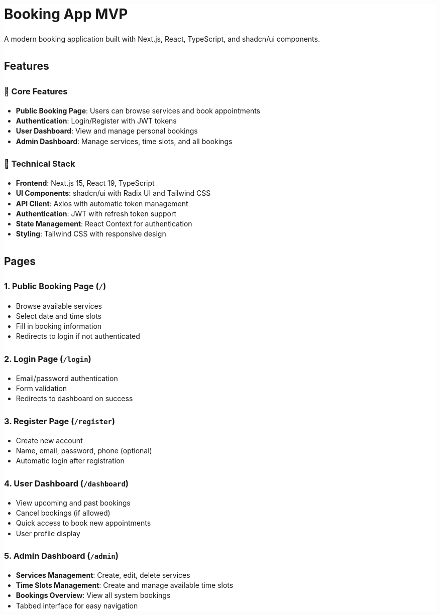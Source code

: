 # Booking App MVP

A modern booking application built with Next.js, React, TypeScript, and shadcn/ui components.

## Features

### 🎯 Core Features
- **Public Booking Page**: Users can browse services and book appointments
- **Authentication**: Login/Register with JWT tokens
- **User Dashboard**: View and manage personal bookings
- **Admin Dashboard**: Manage services, time slots, and all bookings

### 🔧 Technical Stack
- **Frontend**: Next.js 15, React 19, TypeScript
- **UI Components**: shadcn/ui with Radix UI and Tailwind CSS
- **API Client**: Axios with automatic token management
- **Authentication**: JWT with refresh token support
- **State Management**: React Context for authentication
- **Styling**: Tailwind CSS with responsive design

## Pages

### 1. Public Booking Page (`/`)
- Browse available services
- Select date and time slots
- Fill in booking information
- Redirects to login if not authenticated

### 2. Login Page (`/login`)
- Email/password authentication
- Form validation
- Redirects to dashboard on success

### 3. Register Page (`/register`)
- Create new account
- Name, email, password, phone (optional)
- Automatic login after registration

### 4. User Dashboard (`/dashboard`)
- View upcoming and past bookings
- Cancel bookings (if allowed)
- Quick access to book new appointments
- User profile display

### 5. Admin Dashboard (`/admin`)
- **Services Management**: Create, edit, delete services
- **Time Slots Management**: Create and manage available time slots
- **Bookings Overview**: View all system bookings
- Tabbed interface for easy navigation
